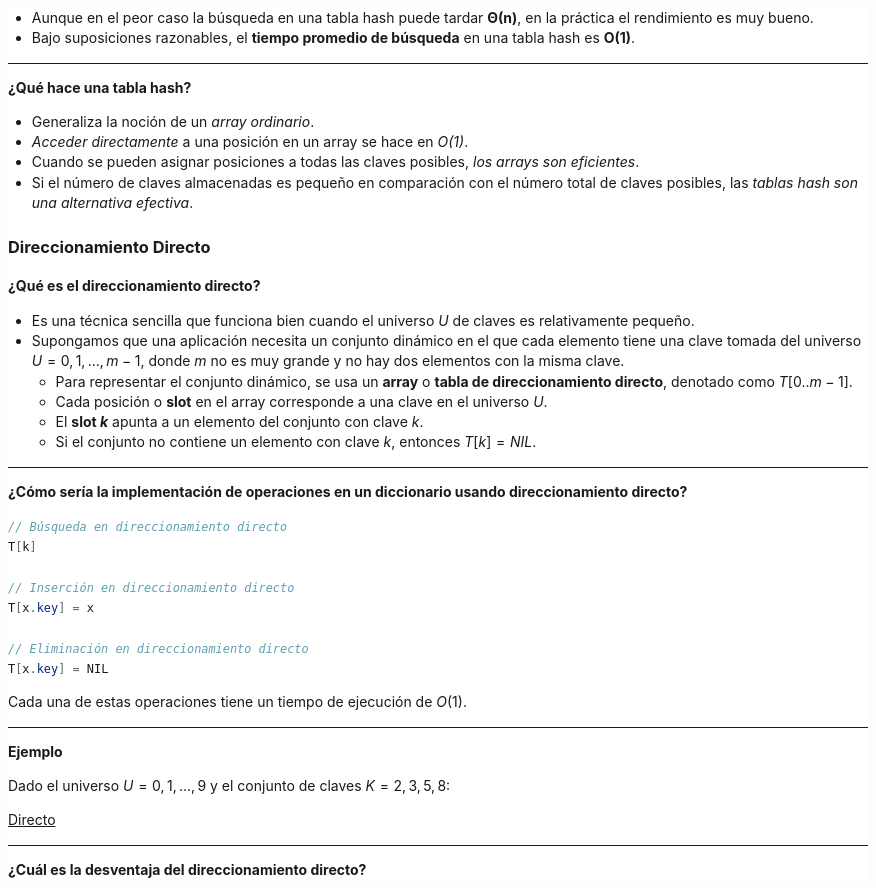 - Aunque en el peor caso la búsqueda en una tabla hash puede tardar **Θ(n)**, en la práctica el rendimiento es muy bueno.
- Bajo suposiciones razonables, el **tiempo promedio de búsqueda** en una tabla hash es **O(1)**.

---

**¿Qué hace una tabla hash?**

- Generaliza la noción de un *array ordinario*.
- *Acceder directamente* a una posición en un array se hace en *$O(1)$*.
- Cuando se pueden asignar posiciones a todas las claves posibles, *los arrays son eficientes*.
- Si el número de claves almacenadas es pequeño en comparación con el número total de claves posibles, las *tablas hash son una alternativa efectiva*.

### Direccionamiento Directo

**¿Qué es el direccionamiento directo?**

- Es una técnica sencilla que funciona bien cuando el universo $U$ de claves es relativamente pequeño.
- Supongamos que una aplicación necesita un conjunto dinámico en el que cada elemento tiene una clave tomada del universo $U = {0,1,...,m-1}$, donde $m$ no es muy grande y no hay dos elementos con la misma clave.
	- Para representar el conjunto dinámico, se usa un **array** o **tabla de direccionamiento directo**, denotado como $T[0..m-1]$.
	- Cada posición o **slot** en el array corresponde a una clave en el universo $U$.
	- El **slot $k$** apunta a un elemento del conjunto con clave $k$.
	- Si el conjunto no contiene un elemento con clave $k$, entonces $T[k] = NIL$.

---

**¿Cómo sería la implementación de operaciones en un diccionario usando direccionamiento directo?**

```java
// Búsqueda en direccionamiento directo
T[k] 

// Inserción en direccionamiento directo
T[x.key] = x 

// Eliminación en direccionamiento directo
T[x.key] = NIL 
```

Cada una de estas operaciones tiene un tiempo de ejecución de $O(1)$.

---

**Ejemplo**

Dado el universo $U={0,1,...,9}$ y el conjunto de claves $K={2,3,5,8}$:

[Directo](Images/hash.pdf)

---

**¿Cuál es la desventaja del direccionamiento directo?**

